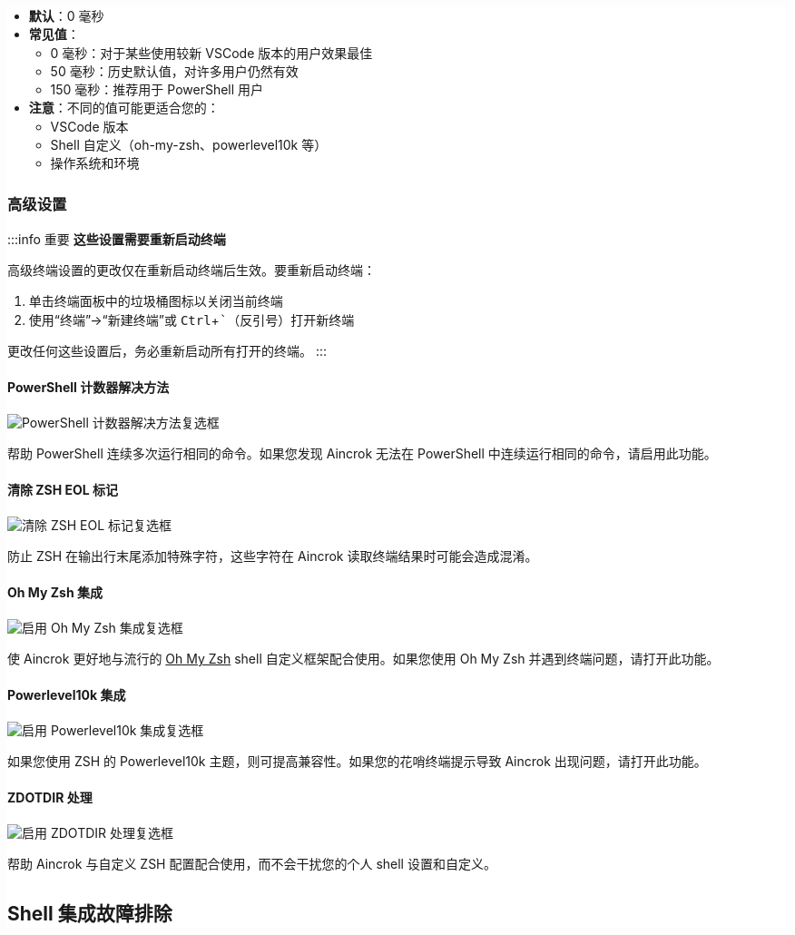 - **默认**：0 毫秒
- **常见值**：
    - 0 毫秒：对于某些使用较新 VSCode 版本的用户效果最佳
    - 50 毫秒：历史默认值，对许多用户仍然有效
    - 150 毫秒：推荐用于 PowerShell 用户
- **注意**：不同的值可能更适合您的：
    - VSCode 版本
    - Shell 自定义（oh-my-zsh、powerlevel10k 等）
    - 操作系统和环境

### 高级设置

:::info 重要
**这些设置需要重新启动终端**

高级终端设置的更改仅在重新启动终端后生效。要重新启动终端：

1.  单击终端面板中的垃圾桶图标以关闭当前终端
2.  使用“终端”→“新建终端”或 <kbd>Ctrl</kbd>+<kbd>`</kbd>（反引号）打开新终端

更改任何这些设置后，务必重新启动所有打开的终端。
:::

#### PowerShell 计数器解决方法

<img src="/docs/img/shell-integration/power-shell-workaround.png" alt="PowerShell 计数器解决方法复选框" width="600" />

帮助 PowerShell 连续多次运行相同的命令。如果您发现 Aincrok 无法在 PowerShell 中连续运行相同的命令，请启用此功能。

#### 清除 ZSH EOL 标记

<img src="/docs/img/shell-integration/clear-zsh-eol-mark.png" alt="清除 ZSH EOL 标记复选框" width="600" />

防止 ZSH 在输出行末尾添加特殊字符，这些字符在 Aincrok 读取终端结果时可能会造成混淆。

#### Oh My Zsh 集成

<img src="/docs/img/shell-integration/oh-my-zsh.png" alt="启用 Oh My Zsh 集成复选框" width="600" />

使 Aincrok 更好地与流行的 [Oh My Zsh](https://ohmyz.sh/) shell 自定义框架配合使用。如果您使用 Oh My Zsh 并遇到终端问题，请打开此功能。

#### Powerlevel10k 集成

<img src="/docs/img/shell-integration/power10k.png" alt="启用 Powerlevel10k 集成复选框" width="600" />

如果您使用 ZSH 的 Powerlevel10k 主题，则可提高兼容性。如果您的花哨终端提示导致 Aincrok 出现问题，请打开此功能。

#### ZDOTDIR 处理

<img src="/docs/img/shell-integration/zdotdir.png" alt="启用 ZDOTDIR 处理复选框" width="600" />

帮助 Aincrok 与自定义 ZSH 配置配合使用，而不会干扰您的个人 shell 设置和自定义。

## Shell 集成故障排除
